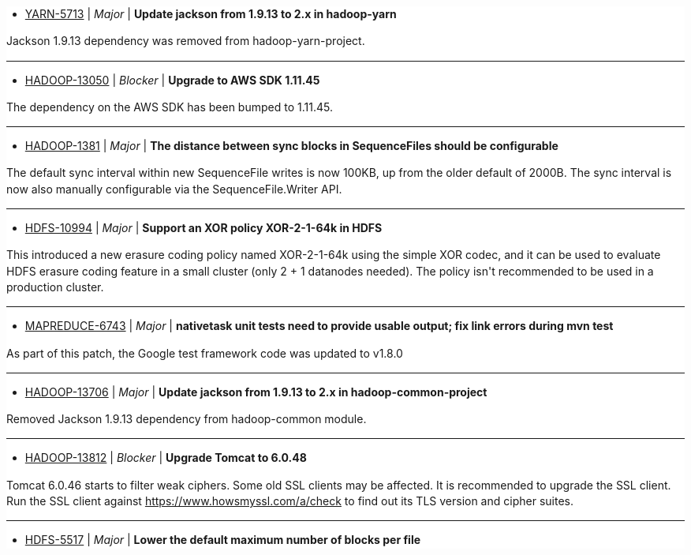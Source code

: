 * [YARN-5713](https://issues.apache.org/jira/browse/YARN-5713) | *Major* | **Update jackson from 1.9.13 to 2.x in hadoop-yarn**

Jackson 1.9.13 dependency was removed from hadoop-yarn-project.


---

* [HADOOP-13050](https://issues.apache.org/jira/browse/HADOOP-13050) | *Blocker* | **Upgrade to AWS SDK 1.11.45**

The dependency on the AWS SDK has been bumped to 1.11.45.


---

* [HADOOP-1381](https://issues.apache.org/jira/browse/HADOOP-1381) | *Major* | **The distance between sync blocks in SequenceFiles should be configurable**

The default sync interval within new SequenceFile writes is now 100KB, up from the older default of 2000B. The sync interval is now also manually configurable via the SequenceFile.Writer API.


---

* [HDFS-10994](https://issues.apache.org/jira/browse/HDFS-10994) | *Major* | **Support an XOR policy XOR-2-1-64k in HDFS**

This introduced a new erasure coding policy named XOR-2-1-64k using the simple XOR codec, and it can be used to evaluate HDFS erasure coding feature in a small cluster (only 2 + 1 datanodes needed). The policy isn't recommended to be used in a production cluster.


---

* [MAPREDUCE-6743](https://issues.apache.org/jira/browse/MAPREDUCE-6743) | *Major* | **nativetask unit tests need to provide usable output; fix link errors during mvn test**

As part of this patch, the Google test framework code was updated to v1.8.0


---

* [HADOOP-13706](https://issues.apache.org/jira/browse/HADOOP-13706) | *Major* | **Update jackson from 1.9.13 to 2.x in hadoop-common-project**

Removed Jackson 1.9.13 dependency from hadoop-common module.


---

* [HADOOP-13812](https://issues.apache.org/jira/browse/HADOOP-13812) | *Blocker* | **Upgrade Tomcat to 6.0.48**

Tomcat 6.0.46 starts to filter weak ciphers. Some old SSL clients may be affected. It is recommended to upgrade the SSL client. Run the SSL client against https://www.howsmyssl.com/a/check to find out its TLS version and cipher suites.


---

* [HDFS-5517](https://issues.apache.org/jira/browse/HDFS-5517) | *Major* | **Lower the default maximum number of blocks per file**
